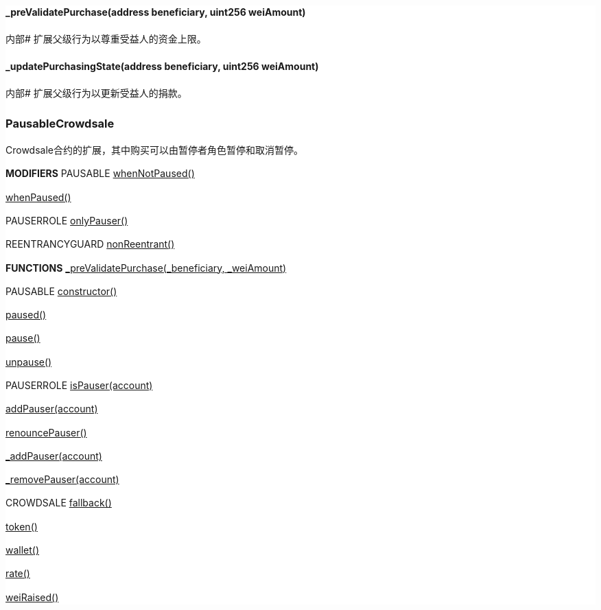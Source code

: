 #### _preValidatePurchase(address beneficiary, uint256 weiAmount)
内部#
扩展父级行为以尊重受益人的资金上限。

#### _updatePurchasingState(address beneficiary, uint256 weiAmount)
内部#
扩展父级行为以更新受益人的捐款。

### PausableCrowdsale
Crowdsale合约的扩展，其中购买可以由暂停者角色暂停和取消暂停。

**MODIFIERS**
PAUSABLE
[whenNotPaused()](./Lifecycle.md#whennotpaused)

[whenPaused()](./Lifecycle.md#whenpaused)

PAUSERROLE
[onlyPauser()](./Access.md#onlypauser)

REENTRANCYGUARD
[nonReentrant()](./Utils.md#nonreentrant)

**FUNCTIONS**
[_preValidatePurchase(_beneficiary, _weiAmount)](#_prevalidatepurchaseaddress-_beneficiary-uint256-_weiamount)

PAUSABLE
[constructor()](./Lifecycle.md#constructor)

[paused()](./Lifecycle.md#paused-→-bool)

[pause()](./Lifecycle.md#pause)

[unpause()](./Lifecycle.md#unpause)

PAUSERROLE
[isPauser(account)](./Access.md#ispauseraddress-account-→-bool)

[addPauser(account)](./Access.md#addpauseraddress-account)

[renouncePauser()](./Access.md#renouncepauser)

[_addPauser(account)](./Access.md#_addpauseraddress-account)

[_removePauser(account)](./Access.md#_removepauseraddress-account)

CROWDSALE
[fallback()](#fallback)

[token()](#token-→-contract-ierc20)

[wallet()](#wallet-→-address-payable)

[rate()](#rate-→-uint256)

[weiRaised()](#weiraised-→-uint256)
